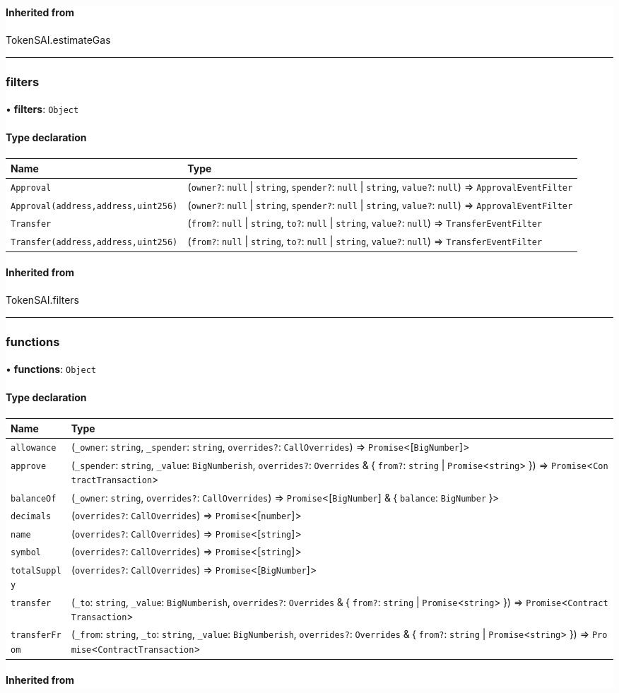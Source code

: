 #### Inherited from

TokenSAI.estimateGas

___

### filters

• **filters**: `Object`

#### Type declaration

| Name | Type |
| :------ | :------ |
| `Approval` | (`owner?`: ``null`` \| `string`, `spender?`: ``null`` \| `string`, `value?`: ``null``) => `ApprovalEventFilter` |
| `Approval(address,address,uint256)` | (`owner?`: ``null`` \| `string`, `spender?`: ``null`` \| `string`, `value?`: ``null``) => `ApprovalEventFilter` |
| `Transfer` | (`from?`: ``null`` \| `string`, `to?`: ``null`` \| `string`, `value?`: ``null``) => `TransferEventFilter` |
| `Transfer(address,address,uint256)` | (`from?`: ``null`` \| `string`, `to?`: ``null`` \| `string`, `value?`: ``null``) => `TransferEventFilter` |

#### Inherited from

TokenSAI.filters

___

### functions

• **functions**: `Object`

#### Type declaration

| Name | Type |
| :------ | :------ |
| `allowance` | (`_owner`: `string`, `_spender`: `string`, `overrides?`: `CallOverrides`) => `Promise`<[`BigNumber`]\> |
| `approve` | (`_spender`: `string`, `_value`: `BigNumberish`, `overrides?`: `Overrides` & { `from?`: `string` \| `Promise`<`string`\>  }) => `Promise`<`ContractTransaction`\> |
| `balanceOf` | (`_owner`: `string`, `overrides?`: `CallOverrides`) => `Promise`<[`BigNumber`] & { `balance`: `BigNumber`  }\> |
| `decimals` | (`overrides?`: `CallOverrides`) => `Promise`<[`number`]\> |
| `name` | (`overrides?`: `CallOverrides`) => `Promise`<[`string`]\> |
| `symbol` | (`overrides?`: `CallOverrides`) => `Promise`<[`string`]\> |
| `totalSupply` | (`overrides?`: `CallOverrides`) => `Promise`<[`BigNumber`]\> |
| `transfer` | (`_to`: `string`, `_value`: `BigNumberish`, `overrides?`: `Overrides` & { `from?`: `string` \| `Promise`<`string`\>  }) => `Promise`<`ContractTransaction`\> |
| `transferFrom` | (`_from`: `string`, `_to`: `string`, `_value`: `BigNumberish`, `overrides?`: `Overrides` & { `from?`: `string` \| `Promise`<`string`\>  }) => `Promise`<`ContractTransaction`\> |

#### Inherited from

